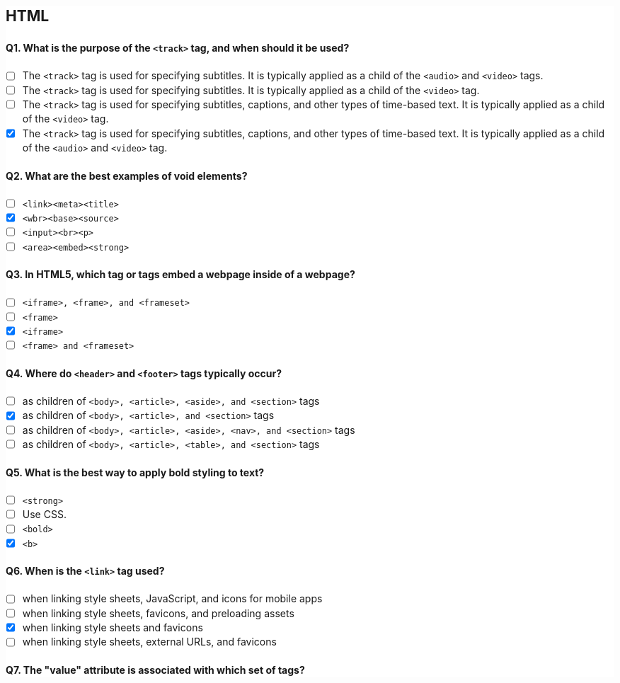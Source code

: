 ## HTML

#### Q1. What is the purpose of the `<track>` tag, and when should it be used?

- [ ] The `<track>` tag is used for specifying subtitles. It is typically applied as a child of the `<audio>` and `<video>` tags.
- [ ] The `<track>` tag is used for specifying subtitles. It is typically applied as a child of the `<video>` tag.
- [ ] The `<track>` tag is used for specifying subtitles, captions, and other types of time-based text. It is typically applied as a child of the `<video>` tag.
- [x] The `<track>` tag is used for specifying subtitles, captions, and other types of time-based text. It is typically applied as a child of the `<audio>` and `<video>` tag.

#### Q2. What are the best examples of void elements?

- [ ] `<link><meta><title>`
- [x] `<wbr><base><source>`
- [ ] `<input><br><p>`
- [ ] `<area><embed><strong>`

#### Q3. In HTML5, which tag or tags embed a webpage inside of a webpage?

- [ ] `<iframe>, <frame>, and <frameset>`
- [ ] `<frame>`
- [x] `<iframe>`
- [ ] `<frame> and <frameset>`

#### Q4. Where do `<header>` and `<footer>` tags typically occur?

- [ ] as children of `<body>, <article>, <aside>, and <section>` tags
- [x] as children of `<body>, <article>, and <section>` tags
- [ ] as children of `<body>, <article>, <aside>, <nav>, and <section>` tags
- [ ] as children of `<body>, <article>, <table>, and <section>` tags

#### Q5. What is the best way to apply bold styling to text?

- [ ] `<strong>`
- [ ] Use CSS.
- [ ] `<bold>`
- [x] `<b>`

#### Q6. When is the `<link>` tag used?

- [ ] when linking style sheets, JavaScript, and icons for mobile apps
- [ ] when linking style sheets, favicons, and preloading assets
- [x] when linking style sheets and favicons
- [ ] when linking style sheets, external URLs, and favicons

#### Q7. The "value" attribute is associated with which set of tags?
